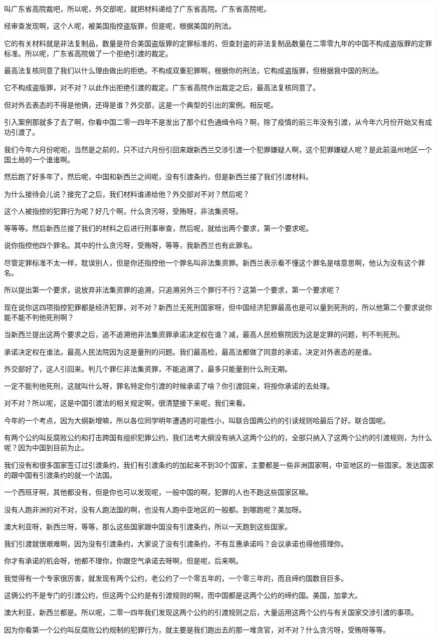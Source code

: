 叫广东省高院裁吧，所以呢，外交部呢，就把材料递给了广东省高院。广东省高院呢。

经审查发现啊，这个人呢，被美国指控盗版罪，但是呢，根据美国的刑法。

它的有关材料就是非法复制品，数量是符合美国盗版罪的定罪标准的，但查封盗的非法复制品数量在二零零九年的中国不构成盗版罪的定罪标准。所以呢，广东省高院做了一个拒绝引渡的裁定。

最高法复核同意了我们以什么理由做出的拒绝。不构成双重犯罪啊，根据你的刑法，它构成盗版罪，但根据我中国的刑法。

它不构成盗版罪，对不对？以此作出拒绝引渡的裁定。广东省高院作出裁定之后，最高法复核同意了。

但对外去表态的不得是他俩，还得是谁？外交部，这是一个典型的引出的案例。相反呢。

引入案例那就多了去了啊，你看中国二零一四年不是发出了那个红色通缉令吗？啊，除了疫情的前三年没有引渡，从今年六月份开始又有成功引渡了。

我们今年六月份呢呃，当然是之前的，只不过六月份引回来跟新西兰交涉引渡一个犯罪嫌疑人啊，这个犯罪嫌疑人呢？是此前温州地区一个国土局的一个谁谁啊。

然后跑了好多年了，然后呢，中国和新西兰之间呢，没有引渡条约，但是新西兰接了我们引渡材料。

为什么接待会儿说？接完了之后，我们材料谁递给他？外交部对不对？然后呢？

这个人被指控的犯罪行为呢？好几个啊，什么贪污呀，受贿呀，非法集资呀。

等等等。然后新西兰接了我们的材料之后进行刑事审查，然后呢，就给出两个要求，第一个要求呢。

说你指控他四个罪名。其中的什么贪污呀，受贿呀，等等，我新西兰也有此罪名。

尽管定罪标准不太一样，耽误别人，但是你还指控他一个罪名叫非法集资罪。新西兰表示看不懂这个罪名是啥意思啊，他认为没有这个罪名。

所以提出第一个要求，说放弃非法集资罪的追溯，只追溯另外三个罪行不行？这第一个要求，第一个要求呢？

现在说你这四项指控犯罪都是经济犯罪，对不对？新西兰无死刑国家呀，但中国经济犯罪最高也是可以量到死刑的，所以他第二个要求说你能不能不判他死刑啊？

当新西兰提出这两个要求之后，追不追溯他非法集资罪承诺决定权在谁？减，最高人民检察院因为这是定罪的问题，判不判死刑。

承诺决定权在谁法。最高人民法院因为这是量刑的问题。我们最高检，最高法都做了同意的承诺，决定对外表态的是谁。

外交部好了，这人引回来。判几个罪仨非法集资罪，不能追溯了，最多只能量到什么刑无期。

一定不能判他死刑，这就叫什么呀，罪名特定你引渡的时候承诺了啥？你引渡回来，将按你承诺的去处理。

对不对？所以呢，这是中国引渡法的相关规定啊，很清楚接下来呢，我们来看。

今年的一个考点，因为大纲新增嘛，所以各位同学明年遭遇的可能性小，叫联合国两公约的引读规则哈最后了好。联合国呢。

有两个公约叫反腐败公约和打击跨国有组织犯罪公约，我们法考大纲没有纳入这两个公约的，全部只纳入了这两个公约的引渡规则，为什么呢？因为中国到目前为止。

我们没有和很多国家签订过引渡条约，我们有引渡条约的加起来不到30个国家，主要都是一些非洲国家啊，中亚地区的一些国家。发达国家的跟中国有引渡条约的就一个法国。

一个西班牙啊，其他都没有，但是你也可以发现呢，一般中国的啊，犯罪的人也不跑这些国家区嘛。

没有人跑非洲的对不对，没有人跑法国的啊，也没有人跑中亚地区的一般都。到哪跑呢？美加呀。

澳大利亚呀，新西兰呀，等等，那么这些国家跟中国没有引渡条约，所以一天跑到这些国家。

我们引渡就很艰难啊，因为没有引渡条约，大家说了没有引渡条约，不有互惠承诺吗？会议承诺也得他搭理你。

你才有承诺的机会呀，他都不理你，你跟空气承诺去呀啊，但是呢，后来啊。

我觉得有一个专家很厉害，就发现有两个公约，老公约了一个零五年的，一个零三年的，而且缔约国数目巨多。

这俩公约不是专门的引渡公约，但这两个公约是有引渡规则的啊，而中国都是这两个公约的缔约国。美国，加拿大。

澳大利亚，新西兰都是。所以呢，二零一四年我们发现这两个公约的引渡规则之后，大量运用这两个公约与有关国家交涉引渡的事项。

因为你看第一个公约叫反腐败公约规制的犯罪行为，就主要是我们跑出去的那一堆贪官，对不对？什么贪污呀，受贿呀等等。
